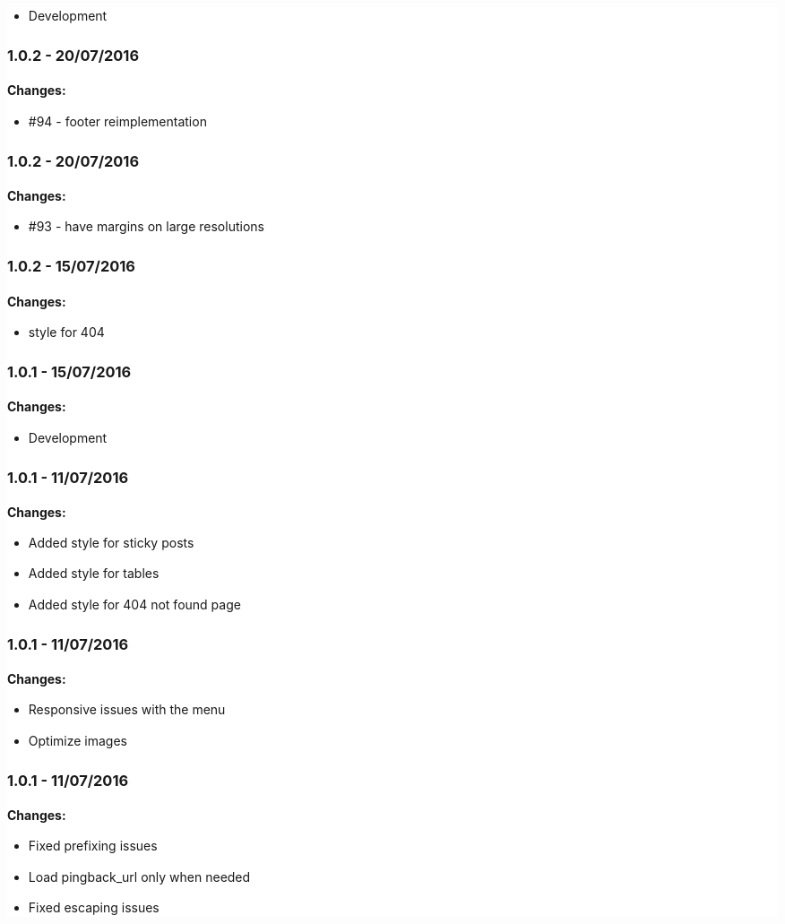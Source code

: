 - Development


### 1.0.2 - 20/07/2016

**Changes:** 

- #94 - footer reimplementation


### 1.0.2 - 20/07/2016

**Changes:** 

- #93 - have margins on large resolutions


### 1.0.2 - 15/07/2016

**Changes:** 

- style for 404


### 1.0.1 - 15/07/2016

**Changes:** 

- Development


### 1.0.1 - 11/07/2016

**Changes:** 

- Added style for sticky posts

- Added style for tables

- Added style for 404 not found page


### 1.0.1 - 11/07/2016

**Changes:** 

- Responsive issues with the menu

- Optimize images


### 1.0.1 - 11/07/2016

**Changes:** 

- Fixed prefixing issues

- Load pingback_url only when needed

- Fixed escaping issues

